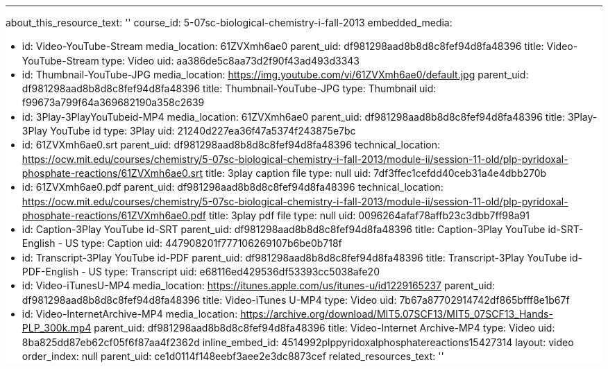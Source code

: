 ---
about_this_resource_text: ''
course_id: 5-07sc-biological-chemistry-i-fall-2013
embedded_media:
- id: Video-YouTube-Stream
  media_location: 61ZVXmh6ae0
  parent_uid: df981298aad8b8d8c8fef94d8fa48396
  title: Video-YouTube-Stream
  type: Video
  uid: aa386de5c8aa73d2f90f43ad493d3343
- id: Thumbnail-YouTube-JPG
  media_location: https://img.youtube.com/vi/61ZVXmh6ae0/default.jpg
  parent_uid: df981298aad8b8d8c8fef94d8fa48396
  title: Thumbnail-YouTube-JPG
  type: Thumbnail
  uid: f99673a799f64a369682190a358c2639
- id: 3Play-3PlayYouTubeid-MP4
  media_location: 61ZVXmh6ae0
  parent_uid: df981298aad8b8d8c8fef94d8fa48396
  title: 3Play-3Play YouTube id
  type: 3Play
  uid: 21240d227ea36f47a5374f243875e7bc
- id: 61ZVXmh6ae0.srt
  parent_uid: df981298aad8b8d8c8fef94d8fa48396
  technical_location: https://ocw.mit.edu/courses/chemistry/5-07sc-biological-chemistry-i-fall-2013/module-ii/session-11-old/plp-pyridoxal-phosphate-reactions/61ZVXmh6ae0.srt
  title: 3play caption file
  type: null
  uid: 7df3ffec1cefdd40ceb31a4e4dbb270b
- id: 61ZVXmh6ae0.pdf
  parent_uid: df981298aad8b8d8c8fef94d8fa48396
  technical_location: https://ocw.mit.edu/courses/chemistry/5-07sc-biological-chemistry-i-fall-2013/module-ii/session-11-old/plp-pyridoxal-phosphate-reactions/61ZVXmh6ae0.pdf
  title: 3play pdf file
  type: null
  uid: 0096264afaf78affb23c3dbb7ff98a91
- id: Caption-3Play YouTube id-SRT
  parent_uid: df981298aad8b8d8c8fef94d8fa48396
  title: Caption-3Play YouTube id-SRT-English - US
  type: Caption
  uid: 447908201f777106269107b6be0b718f
- id: Transcript-3Play YouTube id-PDF
  parent_uid: df981298aad8b8d8c8fef94d8fa48396
  title: Transcript-3Play YouTube id-PDF-English - US
  type: Transcript
  uid: e68116ed429536df53393cc5038afe20
- id: Video-iTunesU-MP4
  media_location: https://itunes.apple.com/us/itunes-u/id1229165237
  parent_uid: df981298aad8b8d8c8fef94d8fa48396
  title: Video-iTunes U-MP4
  type: Video
  uid: 7b67a87702914742df865bfff8e1b67f
- id: Video-InternetArchive-MP4
  media_location: https://archive.org/download/MIT5.07SCF13/MIT5_07SCF13_Hands-PLP_300k.mp4
  parent_uid: df981298aad8b8d8c8fef94d8fa48396
  title: Video-Internet Archive-MP4
  type: Video
  uid: 8ba825dd87eb62cf05f6f87aa4f2362d
inline_embed_id: 4514992plppyridoxalphosphatereactions15427314
layout: video
order_index: null
parent_uid: ce1d0114f148eebf3aee2e3dc8873cef
related_resources_text: ''